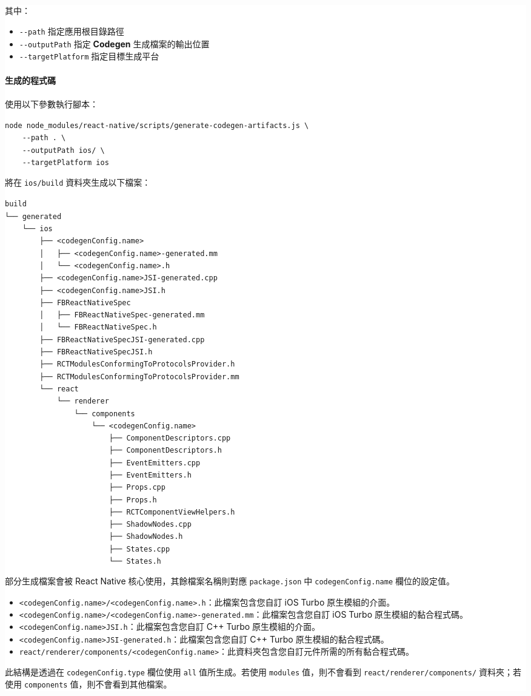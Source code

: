 其中：

- `--path` 指定應用根目錄路徑
- `--outputPath` 指定 **Codegen** 生成檔案的輸出位置
- `--targetPlatform` 指定目標生成平台

#### 生成的程式碼

使用以下參數執行腳本：

```shell
node node_modules/react-native/scripts/generate-codegen-artifacts.js \
    --path . \
    --outputPath ios/ \
    --targetPlatform ios
```

將在 `ios/build` 資料夾生成以下檔案：

```
build
└── generated
    └── ios
        ├── <codegenConfig.name>
        │   ├── <codegenConfig.name>-generated.mm
        │   └── <codegenConfig.name>.h
        ├── <codegenConfig.name>JSI-generated.cpp
        ├── <codegenConfig.name>JSI.h
        ├── FBReactNativeSpec
        │   ├── FBReactNativeSpec-generated.mm
        │   └── FBReactNativeSpec.h
        ├── FBReactNativeSpecJSI-generated.cpp
        ├── FBReactNativeSpecJSI.h
        ├── RCTModulesConformingToProtocolsProvider.h
        ├── RCTModulesConformingToProtocolsProvider.mm
        └── react
            └── renderer
                └── components
                    └── <codegenConfig.name>
                        ├── ComponentDescriptors.cpp
                        ├── ComponentDescriptors.h
                        ├── EventEmitters.cpp
                        ├── EventEmitters.h
                        ├── Props.cpp
                        ├── Props.h
                        ├── RCTComponentViewHelpers.h
                        ├── ShadowNodes.cpp
                        ├── ShadowNodes.h
                        ├── States.cpp
                        └── States.h
```

部分生成檔案會被 React Native 核心使用，其餘檔案名稱則對應 `package.json` 中 `codegenConfig.name` 欄位的設定值。

- `<codegenConfig.name>/<codegenConfig.name>.h`：此檔案包含您自訂 iOS Turbo 原生模組的介面。
- `<codegenConfig.name>/<codegenConfig.name>-generated.mm`：此檔案包含您自訂 iOS Turbo 原生模組的黏合程式碼。
- `<codegenConfig.name>JSI.h`：此檔案包含您自訂 C++ Turbo 原生模組的介面。
- `<codegenConfig.name>JSI-generated.h`：此檔案包含您自訂 C++ Turbo 原生模組的黏合程式碼。
- `react/renderer/components/<codegenConfig.name>`：此資料夾包含您自訂元件所需的所有黏合程式碼。

此結構是透過在 `codegenConfig.type` 欄位使用 `all` 值所生成。若使用 `modules` 值，則不會看到 `react/renderer/components/` 資料夾；若使用 `components` 值，則不會看到其他檔案。